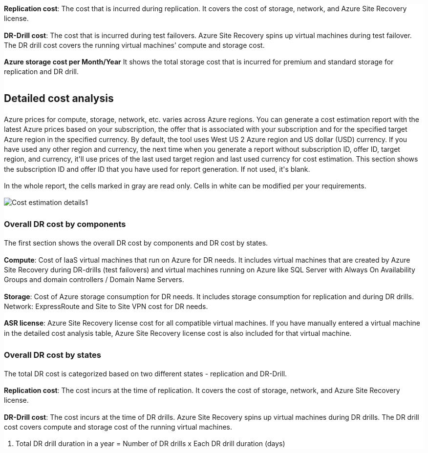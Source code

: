 **Replication cost**:  The cost that is incurred during replication. It covers the cost of storage, network, and Azure Site Recovery license. 

**DR-Drill cost**: The cost that is incurred during test failovers. Azure Site Recovery spins up virtual machines during test failover. The DR drill cost covers the running virtual machines’ compute and storage cost. 

**Azure storage cost per Month/Year**
It shows the total storage cost that is incurred for premium and standard storage for replication and DR drill.

## Detailed cost analysis
Azure prices for compute, storage, network, etc. varies across Azure regions. You can generate a cost estimation report with the latest Azure prices based on your subscription, the offer that is associated with your subscription and for the specified target Azure region in the specified currency. By default, the tool uses West US 2 Azure region and US dollar (USD) currency. If you have used any other region and currency, the next time when you generate a report without subscription ID, offer ID, target region, and currency, it'll use prices of the last used target region and last used currency for cost estimation.
This section shows the subscription ID and offer ID that you have used for report generation.  If not used, it's blank.

In the whole report, the cells marked in gray are read only. Cells in white can be modified per your requirements.

![Cost estimation details1](media/site-recovery-hyper-v-deployment-planner-cost-estimation/cost-estimation1-h2a.png)

### Overall DR cost by components
The first section shows the overall DR cost by components and DR cost by states. 

**Compute**: Cost of IaaS virtual machines that run on Azure for DR needs. It includes virtual machines that are created by Azure Site Recovery during DR-drills (test failovers) and virtual machines running on Azure like SQL Server with Always On Availability Groups and domain controllers / Domain Name Servers.

**Storage**: Cost of Azure storage consumption for DR needs. It includes storage consumption for replication and during DR drills.
Network: ExpressRoute and Site to Site VPN cost for DR needs. 

**ASR license**: Azure Site Recovery license cost for all compatible virtual machines. If you have manually entered a virtual machine in the detailed cost analysis table, Azure Site Recovery license cost is also included for that virtual machine.

### Overall DR cost by states
The total DR cost is categorized based on two different states - replication and DR-Drill.

**Replication cost**: The cost incurs at the time of replication. It covers the cost of storage, network, and Azure Site Recovery license. 

**DR-Drill cost**: The cost incurs at the time of  DR drills. Azure Site Recovery spins up virtual machines during DR drills. The DR drill cost covers compute and storage cost of the running virtual machines.

1.	Total DR drill duration in a year = Number of DR drills x Each DR drill duration (days)
